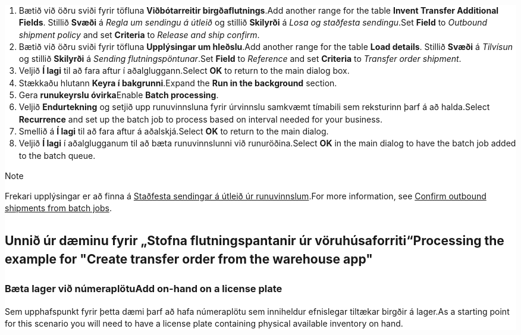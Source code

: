 1. <span data-ttu-id="63e6f-274">Bætið við öðru sviði fyrir töfluna **Viðbótarreitir birgðaflutnings**.</span><span class="sxs-lookup"><span data-stu-id="63e6f-274">Add another range for the table **Invent Transfer Additional Fields**.</span></span> <span data-ttu-id="63e6f-275">Stillið **Svæði** á *Regla um sendingu á útleið* og stillið **Skilyrði** á *Losa og staðfesta sendingu*.</span><span class="sxs-lookup"><span data-stu-id="63e6f-275">Set **Field** to *Outbound shipment policy* and set **Criteria** to *Release and ship confirm*.</span></span>
1. <span data-ttu-id="63e6f-276">Bætið við öðru sviði fyrir töfluna **Upplýsingar um hleðslu**.</span><span class="sxs-lookup"><span data-stu-id="63e6f-276">Add another range for the table **Load details**.</span></span> <span data-ttu-id="63e6f-277">Stillið **Svæði** á *Tilvísun* og stillið **Skilyrði** á *Sending flutningspöntunar*.</span><span class="sxs-lookup"><span data-stu-id="63e6f-277">Set **Field** to *Reference* and set **Criteria** to *Transfer order shipment*.</span></span>
1. <span data-ttu-id="63e6f-278">Veljið **Í lagi** til að fara aftur í aðalgluggann.</span><span class="sxs-lookup"><span data-stu-id="63e6f-278">Select **OK** to return to the main dialog box.</span></span>
1. <span data-ttu-id="63e6f-279">Stækkaðu hlutann **Keyra í bakgrunni**.</span><span class="sxs-lookup"><span data-stu-id="63e6f-279">Expand the **Run in the background** section.</span></span>
1. <span data-ttu-id="63e6f-280">Gera **runukeyrslu óvirka**</span><span class="sxs-lookup"><span data-stu-id="63e6f-280">Enable **Batch processing**.</span></span>
1. <span data-ttu-id="63e6f-281">Veljið **Endurtekning** og setjið upp runuvinnsluna fyrir úrvinnslu samkvæmt tímabili sem reksturinn þarf á að halda.</span><span class="sxs-lookup"><span data-stu-id="63e6f-281">Select **Recurrence** and set up the batch job to process based on interval needed for your business.</span></span>
1. <span data-ttu-id="63e6f-282">Smellið á **Í lagi** til að fara aftur á aðalskjá.</span><span class="sxs-lookup"><span data-stu-id="63e6f-282">Select **OK** to return to the main dialog.</span></span>
1. <span data-ttu-id="63e6f-283">Veljið **Í lagi** í aðalglugganum til að bæta runuvinnslunni við runuröðina.</span><span class="sxs-lookup"><span data-stu-id="63e6f-283">Select **OK** in the main dialog to have the batch job added to the batch queue.</span></span>

> [!NOTE]
> <span data-ttu-id="63e6f-284">Frekari upplýsingar er að finna á [Staðfesta sendingar á útleið úr runuvinnslum](confirm-outbound-shipments-from-batch-jobs.md).</span><span class="sxs-lookup"><span data-stu-id="63e6f-284">For more information, see [Confirm outbound shipments from batch jobs](confirm-outbound-shipments-from-batch-jobs.md).</span></span>

## <a name="processing-the-example-for-create-transfer-order-from-the-warehouse-app"></a><span data-ttu-id="63e6f-285">Unnið úr dæminu fyrir „Stofna flutningspantanir úr vöruhúsaforriti“</span><span class="sxs-lookup"><span data-stu-id="63e6f-285">Processing the example for "Create transfer order from the warehouse app"</span></span>

### <a name="add-on-hand-on-a-license-plate"></a><span data-ttu-id="63e6f-286">Bæta lager við númeraplötu</span><span class="sxs-lookup"><span data-stu-id="63e6f-286">Add on-hand on a license plate</span></span>

<span data-ttu-id="63e6f-287">Sem upphafspunkt fyrir þetta dæmi þarf að hafa númeraplötu sem inniheldur efnislegar tiltækar birgðir á lager.</span><span class="sxs-lookup"><span data-stu-id="63e6f-287">As a starting point for this scenario you will need to have a license plate containing physical available inventory on hand.</span></span>
